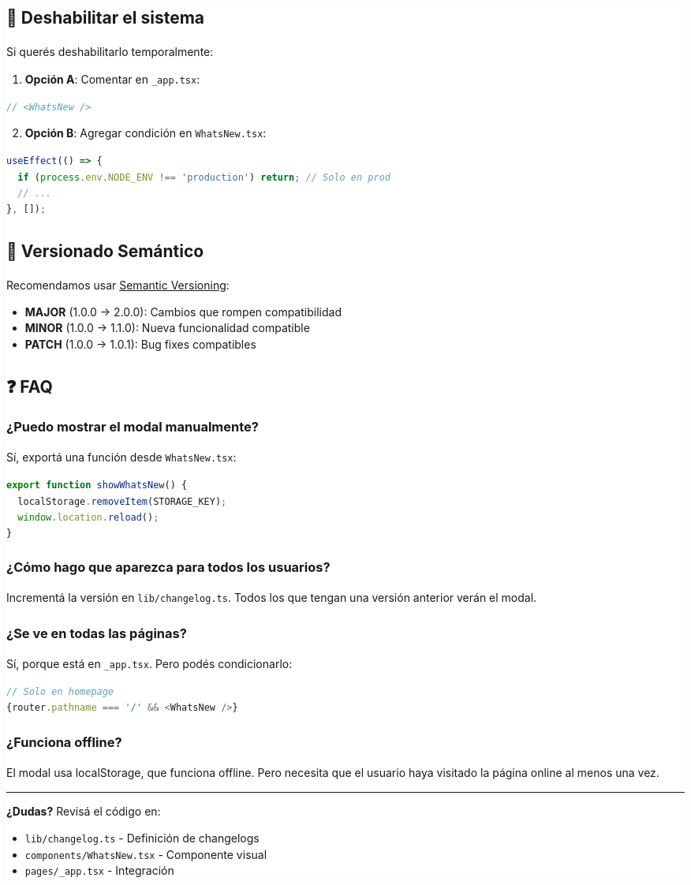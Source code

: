 ## 🚫 Deshabilitar el sistema

Si querés deshabilitarlo temporalmente:

1. **Opción A**: Comentar en `_app.tsx`:

```typescript
// <WhatsNew />
```

2. **Opción B**: Agregar condición en `WhatsNew.tsx`:

```typescript
useEffect(() => {
  if (process.env.NODE_ENV !== 'production') return; // Solo en prod
  // ...
}, []);
```

## 🔄 Versionado Semántico

Recomendamos usar [Semantic Versioning](https://semver.org/lang/es/):

- **MAJOR** (1.0.0 → 2.0.0): Cambios que rompen compatibilidad
- **MINOR** (1.0.0 → 1.1.0): Nueva funcionalidad compatible
- **PATCH** (1.0.0 → 1.0.1): Bug fixes compatibles

## ❓ FAQ

### ¿Puedo mostrar el modal manualmente?

Sí, exportá una función desde `WhatsNew.tsx`:

```typescript
export function showWhatsNew() {
  localStorage.removeItem(STORAGE_KEY);
  window.location.reload();
}
```

### ¿Cómo hago que aparezca para todos los usuarios?

Incrementá la versión en `lib/changelog.ts`. Todos los que tengan una versión anterior verán el modal.

### ¿Se ve en todas las páginas?

Sí, porque está en `_app.tsx`. Pero podés condicionarlo:

```typescript
// Solo en homepage
{router.pathname === '/' && <WhatsNew />}
```

### ¿Funciona offline?

El modal usa localStorage, que funciona offline. Pero necesita que el usuario haya visitado la página online al menos una vez.

---

**¿Dudas?** Revisá el código en:

- `lib/changelog.ts` - Definición de changelogs
- `components/WhatsNew.tsx` - Componente visual
- `pages/_app.tsx` - Integración

